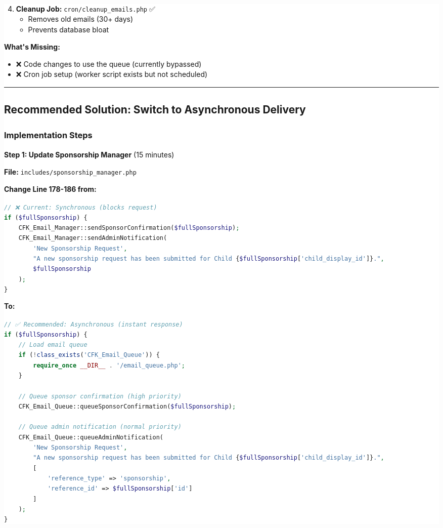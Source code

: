 4. **Cleanup Job:** `cron/cleanup_emails.php` ✅
   - Removes old emails (30+ days)
   - Prevents database bloat

**What's Missing:**
- ❌ Code changes to use the queue (currently bypassed)
- ❌ Cron job setup (worker script exists but not scheduled)

---

## Recommended Solution: Switch to Asynchronous Delivery

### Implementation Steps

**Step 1: Update Sponsorship Manager** (15 minutes)

**File:** `includes/sponsorship_manager.php`

**Change Line 178-186 from:**
```php
// ❌ Current: Synchronous (blocks request)
if ($fullSponsorship) {
    CFK_Email_Manager::sendSponsorConfirmation($fullSponsorship);
    CFK_Email_Manager::sendAdminNotification(
        'New Sponsorship Request',
        "A new sponsorship request has been submitted for Child {$fullSponsorship['child_display_id']}.",
        $fullSponsorship
    );
}
```

**To:**
```php
// ✅ Recommended: Asynchronous (instant response)
if ($fullSponsorship) {
    // Load email queue
    if (!class_exists('CFK_Email_Queue')) {
        require_once __DIR__ . '/email_queue.php';
    }

    // Queue sponsor confirmation (high priority)
    CFK_Email_Queue::queueSponsorConfirmation($fullSponsorship);

    // Queue admin notification (normal priority)
    CFK_Email_Queue::queueAdminNotification(
        'New Sponsorship Request',
        "A new sponsorship request has been submitted for Child {$fullSponsorship['child_display_id']}.",
        [
            'reference_type' => 'sponsorship',
            'reference_id' => $fullSponsorship['id']
        ]
    );
}
```

